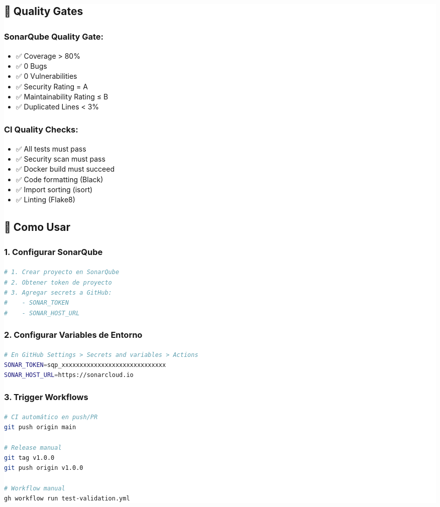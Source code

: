 ## 🎯 Quality Gates

### SonarQube Quality Gate:
- ✅ Coverage > 80%
- ✅ 0 Bugs
- ✅ 0 Vulnerabilities
- ✅ Security Rating = A
- ✅ Maintainability Rating ≤ B
- ✅ Duplicated Lines < 3%

### CI Quality Checks:
- ✅ All tests must pass
- ✅ Security scan must pass
- ✅ Docker build must succeed
- ✅ Code formatting (Black)
- ✅ Import sorting (isort)
- ✅ Linting (Flake8)

## 🚀 Como Usar

### 1. Configurar SonarQube

```bash
# 1. Crear proyecto en SonarQube
# 2. Obtener token de proyecto
# 3. Agregar secrets a GitHub:
#    - SONAR_TOKEN
#    - SONAR_HOST_URL
```

### 2. Configurar Variables de Entorno

```bash
# En GitHub Settings > Secrets and variables > Actions
SONAR_TOKEN=sqp_xxxxxxxxxxxxxxxxxxxxxxxxxxxxx
SONAR_HOST_URL=https://sonarcloud.io
```

### 3. Trigger Workflows

```bash
# CI automático en push/PR
git push origin main

# Release manual
git tag v1.0.0
git push origin v1.0.0

# Workflow manual
gh workflow run test-validation.yml
```
